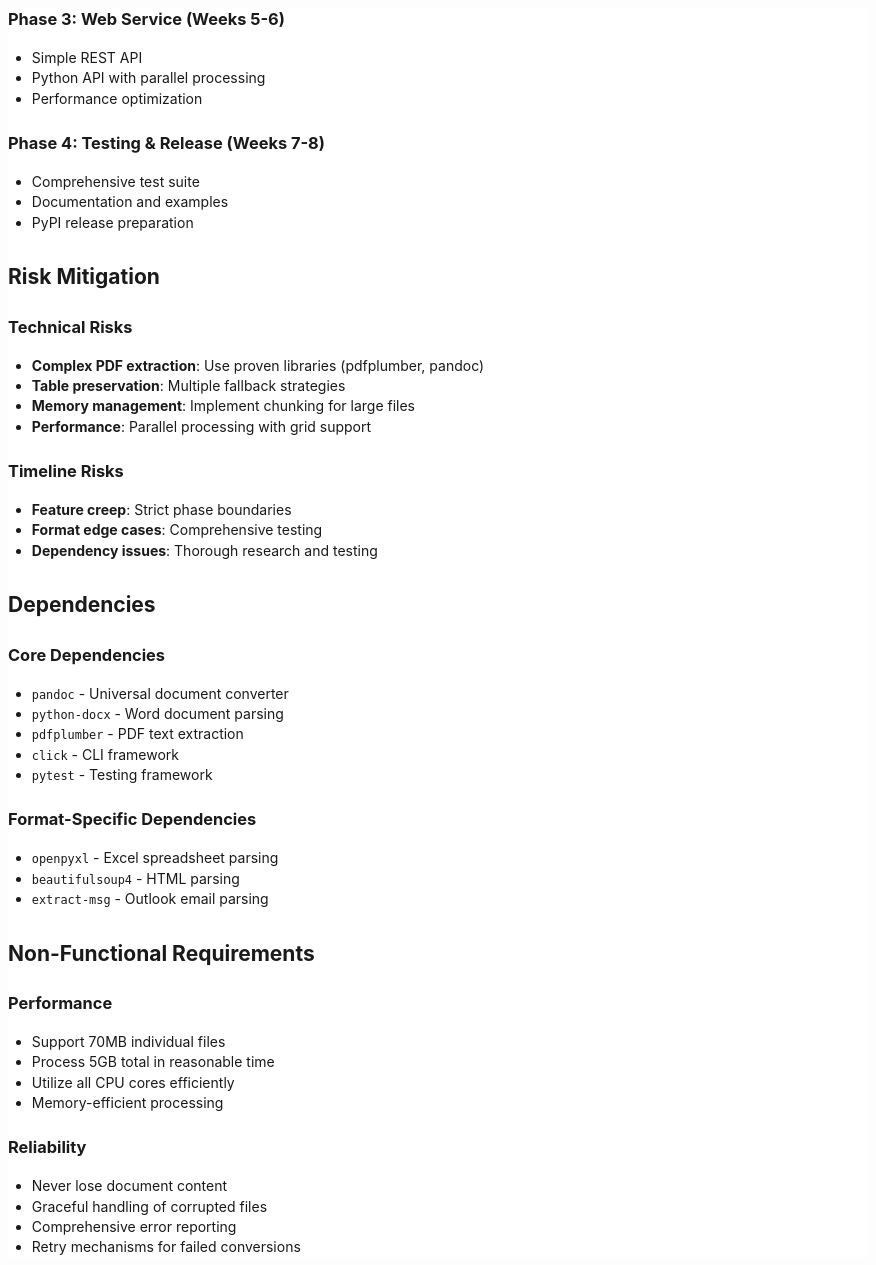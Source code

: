 ### Phase 3: Web Service (Weeks 5-6)
- Simple REST API
- Python API with parallel processing
- Performance optimization

### Phase 4: Testing & Release (Weeks 7-8)
- Comprehensive test suite
- Documentation and examples
- PyPI release preparation

## Risk Mitigation

### Technical Risks
- **Complex PDF extraction**: Use proven libraries (pdfplumber, pandoc)
- **Table preservation**: Multiple fallback strategies
- **Memory management**: Implement chunking for large files
- **Performance**: Parallel processing with grid support

### Timeline Risks
- **Feature creep**: Strict phase boundaries
- **Format edge cases**: Comprehensive testing
- **Dependency issues**: Thorough research and testing

## Dependencies

### Core Dependencies
- `pandoc` - Universal document converter
- `python-docx` - Word document parsing
- `pdfplumber` - PDF text extraction
- `click` - CLI framework
- `pytest` - Testing framework

### Format-Specific Dependencies
- `openpyxl` - Excel spreadsheet parsing
- `beautifulsoup4` - HTML parsing
- `extract-msg` - Outlook email parsing

## Non-Functional Requirements

### Performance
- Support 70MB individual files
- Process 5GB total in reasonable time
- Utilize all CPU cores efficiently
- Memory-efficient processing

### Reliability
- Never lose document content
- Graceful handling of corrupted files
- Comprehensive error reporting
- Retry mechanisms for failed conversions
